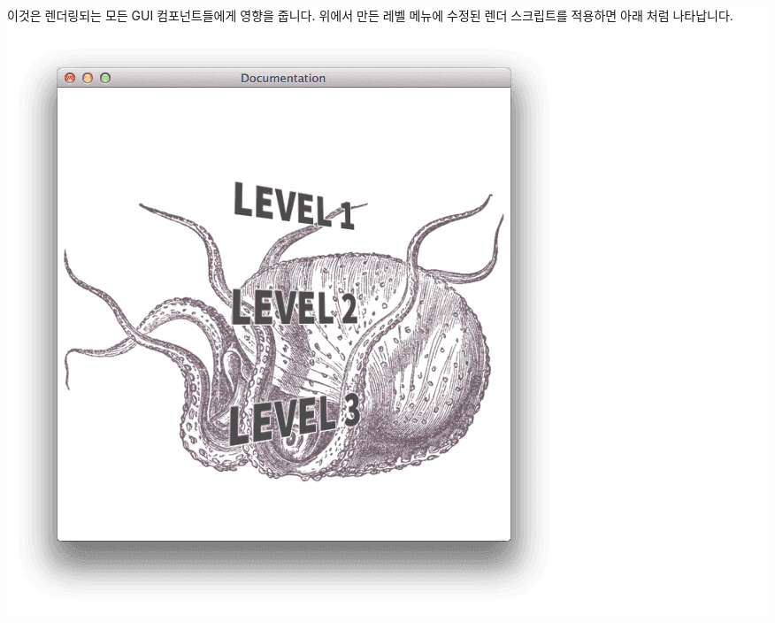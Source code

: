 이것은 렌더링되는 모든 GUI 컴포넌트들에게 영향을 줍니다. 위에서 만든 레벨 메뉴에 수정된 렌더 스크립트를 적용하면 아래 처럼 나타납니다.

![Render script](/manuals/images/gui/gui_renderscript.png)

